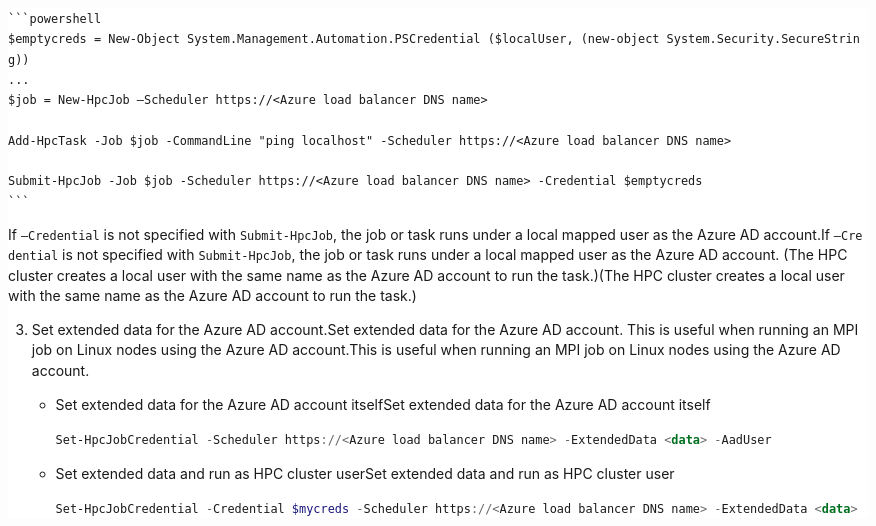     ```powershell
    $emptycreds = New-Object System.Management.Automation.PSCredential ($localUser, (new-object System.Security.SecureString))
    ...
    $job = New-HpcJob –Scheduler https://<Azure load balancer DNS name>

    Add-HpcTask -Job $job -CommandLine "ping localhost" -Scheduler https://<Azure load balancer DNS name>

    Submit-HpcJob -Job $job -Scheduler https://<Azure load balancer DNS name> -Credential $emptycreds
    ```
    
   <span data-ttu-id="a0223-202">If `–Credential` is not specified with `Submit-HpcJob`, the job or task runs under a local mapped user as the Azure AD account.</span><span class="sxs-lookup"><span data-stu-id="a0223-202">If `–Credential` is not specified with `Submit-HpcJob`, the job or task runs under a local mapped user as the Azure AD account.</span></span> <span data-ttu-id="a0223-203">(The HPC cluster creates a local user with the same name as the Azure AD account to run the task.)</span><span class="sxs-lookup"><span data-stu-id="a0223-203">(The HPC cluster creates a local user with the same name as the Azure AD account to run the task.)</span></span>
    
3. <span data-ttu-id="a0223-204">Set extended data for the Azure AD account.</span><span class="sxs-lookup"><span data-stu-id="a0223-204">Set extended data for the Azure AD account.</span></span> <span data-ttu-id="a0223-205">This is useful when running an MPI job on Linux nodes using the Azure AD account.</span><span class="sxs-lookup"><span data-stu-id="a0223-205">This is useful when running an MPI job on Linux nodes using the Azure AD account.</span></span>

   * <span data-ttu-id="a0223-206">Set extended data for the Azure AD account itself</span><span class="sxs-lookup"><span data-stu-id="a0223-206">Set extended data for the Azure AD account itself</span></span>

      ```powershell
      Set-HpcJobCredential -Scheduler https://<Azure load balancer DNS name> -ExtendedData <data> -AadUser
      ```
      
   * <span data-ttu-id="a0223-207">Set extended data and run as HPC cluster user</span><span class="sxs-lookup"><span data-stu-id="a0223-207">Set extended data and run as HPC cluster user</span></span>
   
      ```powershell
      Set-HpcJobCredential -Credential $mycreds -Scheduler https://<Azure load balancer DNS name> -ExtendedData <data>
      ```


